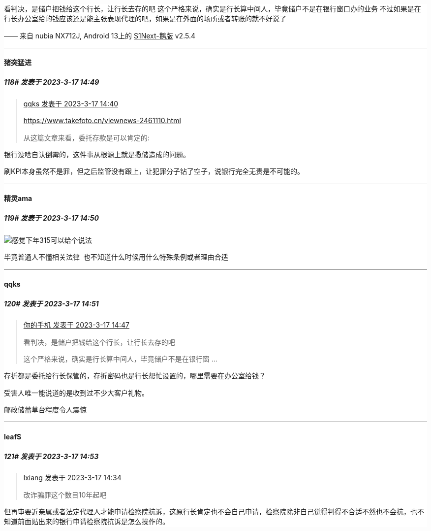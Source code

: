 看判决，是储户把钱给这个行长，让行长去存的吧
这个严格来说，确实是行长算中间人，毕竟储户不是在银行窗口办的业务
不过如果是在行长办公室给的钱应该还是能主张表现代理的吧，如果是在外面的场所或者转账的就不好说了

—— 来自 nubia NX712J, Android 13上的 [S1Next-鹅版](https://github.com/ykrank/S1-Next/releases) v2.5.4

*****

####  猪突猛进  
##### 118#       发表于 2023-3-17 14:49

<blockquote><a href="httphttps://bbs.saraba1st.com/2b/forum.php?mod=redirect&amp;goto=findpost&amp;pid=60121618&amp;ptid=2124478" target="_blank">qqks 发表于 2023-3-17 14:40</a>

https://www.takefoto.cn/viewnews-2461110.html

从这篇文章来看，委托存款是可以肯定的:</blockquote>
银行没啥自认倒霉的，这件事从根源上就是揽储造成的问题。

刷KPI本身虽然不是罪，但之后监管没有跟上，让犯罪分子钻了空子，说银行完全无责是不可能的。

*****

####  精灵ama  
##### 119#       发表于 2023-3-17 14:50

<img src="https://static.saraba1st.com/image/smiley/face2017/037.png" referrerpolicy="no-referrer">感觉下年315可以给个说法  

毕竟普通人不懂相关法律  也不知道什么时候用什么特殊条例或者理由合适


*****

####  qqks  
##### 120#       发表于 2023-3-17 14:51

<blockquote><a href="httphttps://bbs.saraba1st.com/2b/forum.php?mod=redirect&amp;goto=findpost&amp;pid=60121706&amp;ptid=2124478" target="_blank">你的手机 发表于 2023-3-17 14:47</a>

看判决，是储户把钱给这个行长，让行长去存的吧

这个严格来说，确实是行长算中间人，毕竟储户不是在银行窗 ...</blockquote>
存折都是委托给行长保管的，存折密码也是行长帮忙设置的，哪里需要在办公室给钱？

受害人唯一能说道的是收到过不少大客户礼物。

邮政储蓄草台程度令人震惊


*****

####  leafS  
##### 121#       发表于 2023-3-17 14:53

<blockquote><a href="httphttps://bbs.saraba1st.com/2b/forum.php?mod=redirect&amp;goto=findpost&amp;pid=60121522&amp;ptid=2124478" target="_blank">lxiang 发表于 2023-3-17 14:34</a>

改诈骗罪这个数目10年起吧</blockquote>
但再审要近亲属或者法定代理人才能申请检察院抗诉，这原行长肯定也不会自己申请，检察院除非自己觉得判得不合适不然也不会抗，也不知道前面贴出来的银行申请检察院抗诉是怎么操作的。
